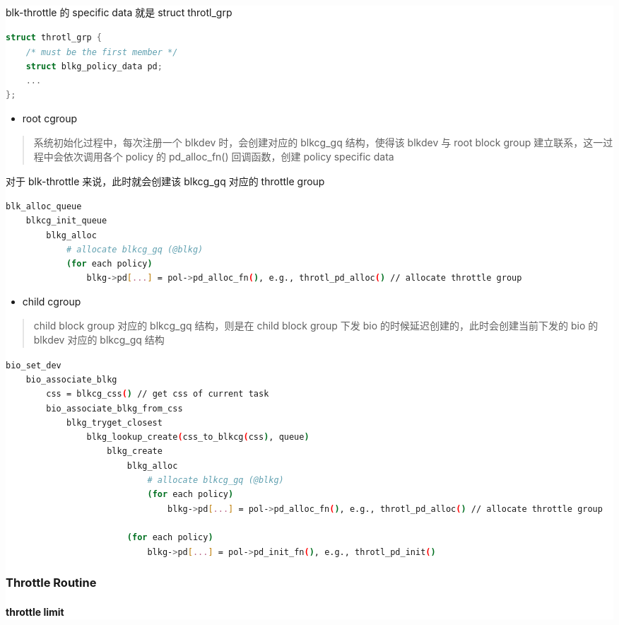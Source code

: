 
blk-throttle 的 specific data 就是 struct throtl_grp

```c
struct throtl_grp {
	/* must be the first member */
	struct blkg_policy_data pd;
	...
};
```


- root cgroup

> 系统初始化过程中，每次注册一个 blkdev 时，会创建对应的 blkcg_gq 结构，使得该 blkdev 与 root block group 建立联系，这一过程中会依次调用各个 policy 的 pd_alloc_fn() 回调函数，创建 policy specific data

对于 blk-throttle 来说，此时就会创建该 blkcg_gq 对应的 throttle group

```sh
blk_alloc_queue
    blkcg_init_queue
        blkg_alloc
            # allocate blkcg_gq (@blkg)
            (for each policy)
                blkg->pd[...] = pol->pd_alloc_fn(), e.g., throtl_pd_alloc() // allocate throttle group
```


- child cgroup

> child block group 对应的 blkcg_gq 结构，则是在 child block group 下发 bio 的时候延迟创建的，此时会创建当前下发的 bio 的 blkdev 对应的 blkcg_gq 结构

```sh
bio_set_dev
    bio_associate_blkg
        css = blkcg_css() // get css of current task
        bio_associate_blkg_from_css
            blkg_tryget_closest
                blkg_lookup_create(css_to_blkcg(css), queue)
                    blkg_create
                        blkg_alloc
                            # allocate blkcg_gq (@blkg)
                            (for each policy)
                                blkg->pd[...] = pol->pd_alloc_fn(), e.g., throtl_pd_alloc() // allocate throttle group
                            
                        (for each policy)
                            blkg->pd[...] = pol->pd_init_fn(), e.g., throtl_pd_init()
```


### Throttle Routine

#### throttle limit

